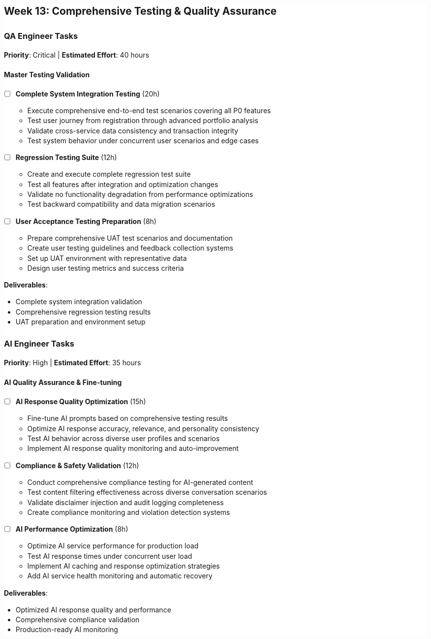 ## Week 13: Comprehensive Testing & Quality Assurance

### QA Engineer Tasks
**Priority**: Critical | **Estimated Effort**: 40 hours

#### Master Testing Validation
- [ ] **Complete System Integration Testing** (20h)
  - Execute comprehensive end-to-end test scenarios covering all P0 features
  - Test user journey from registration through advanced portfolio analysis
  - Validate cross-service data consistency and transaction integrity
  - Test system behavior under concurrent user scenarios and edge cases

- [ ] **Regression Testing Suite** (12h)
  - Create and execute complete regression test suite
  - Test all features after integration and optimization changes
  - Validate no functionality degradation from performance optimizations
  - Test backward compatibility and data migration scenarios

- [ ] **User Acceptance Testing Preparation** (8h)
  - Prepare comprehensive UAT test scenarios and documentation
  - Create user testing guidelines and feedback collection systems
  - Set up UAT environment with representative data
  - Design user testing metrics and success criteria

**Deliverables**:
- Complete system integration validation
- Comprehensive regression testing results
- UAT preparation and environment setup

### AI Engineer Tasks
**Priority**: High | **Estimated Effort**: 35 hours

#### AI Quality Assurance & Fine-tuning
- [ ] **AI Response Quality Optimization** (15h)
  - Fine-tune AI prompts based on comprehensive testing results
  - Optimize AI response accuracy, relevance, and personality consistency
  - Test AI behavior across diverse user profiles and scenarios
  - Implement AI response quality monitoring and auto-improvement

- [ ] **Compliance & Safety Validation** (12h)
  - Conduct comprehensive compliance testing for AI-generated content
  - Test content filtering effectiveness across diverse conversation scenarios
  - Validate disclaimer injection and audit logging completeness
  - Create compliance monitoring and violation detection systems

- [ ] **AI Performance Optimization** (8h)
  - Optimize AI service performance for production load
  - Test AI response times under concurrent user load
  - Implement AI caching and response optimization strategies
  - Add AI service health monitoring and automatic recovery

**Deliverables**:
- Optimized AI response quality and performance
- Comprehensive compliance validation
- Production-ready AI monitoring
